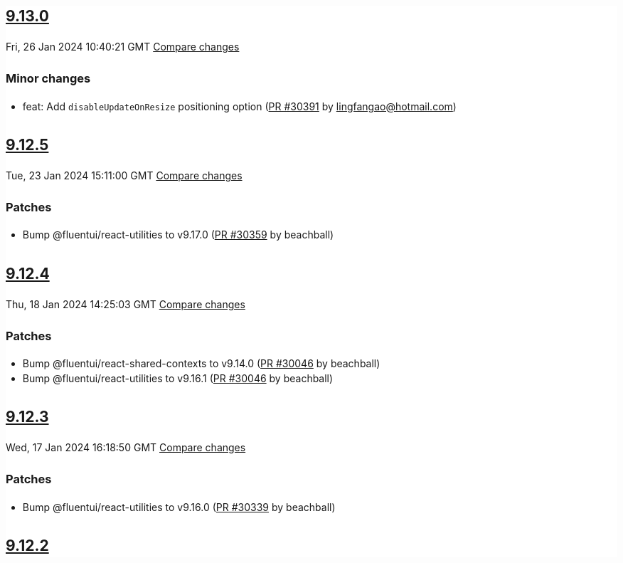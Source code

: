 ## [9.13.0](https://github.com/microsoft/fluentui/tree/@fluentui/react-positioning_v9.13.0)

Fri, 26 Jan 2024 10:40:21 GMT 
[Compare changes](https://github.com/microsoft/fluentui/compare/@fluentui/react-positioning_v9.12.5..@fluentui/react-positioning_v9.13.0)

### Minor changes

- feat: Add `disableUpdateOnResize` positioning option ([PR #30391](https://github.com/microsoft/fluentui/pull/30391) by lingfangao@hotmail.com)

## [9.12.5](https://github.com/microsoft/fluentui/tree/@fluentui/react-positioning_v9.12.5)

Tue, 23 Jan 2024 15:11:00 GMT 
[Compare changes](https://github.com/microsoft/fluentui/compare/@fluentui/react-positioning_v9.12.4..@fluentui/react-positioning_v9.12.5)

### Patches

- Bump @fluentui/react-utilities to v9.17.0 ([PR #30359](https://github.com/microsoft/fluentui/pull/30359) by beachball)

## [9.12.4](https://github.com/microsoft/fluentui/tree/@fluentui/react-positioning_v9.12.4)

Thu, 18 Jan 2024 14:25:03 GMT 
[Compare changes](https://github.com/microsoft/fluentui/compare/@fluentui/react-positioning_v9.12.3..@fluentui/react-positioning_v9.12.4)

### Patches

- Bump @fluentui/react-shared-contexts to v9.14.0 ([PR #30046](https://github.com/microsoft/fluentui/pull/30046) by beachball)
- Bump @fluentui/react-utilities to v9.16.1 ([PR #30046](https://github.com/microsoft/fluentui/pull/30046) by beachball)

## [9.12.3](https://github.com/microsoft/fluentui/tree/@fluentui/react-positioning_v9.12.3)

Wed, 17 Jan 2024 16:18:50 GMT 
[Compare changes](https://github.com/microsoft/fluentui/compare/@fluentui/react-positioning_v9.12.2..@fluentui/react-positioning_v9.12.3)

### Patches

- Bump @fluentui/react-utilities to v9.16.0 ([PR #30339](https://github.com/microsoft/fluentui/pull/30339) by beachball)

## [9.12.2](https://github.com/microsoft/fluentui/tree/@fluentui/react-positioning_v9.12.2)
